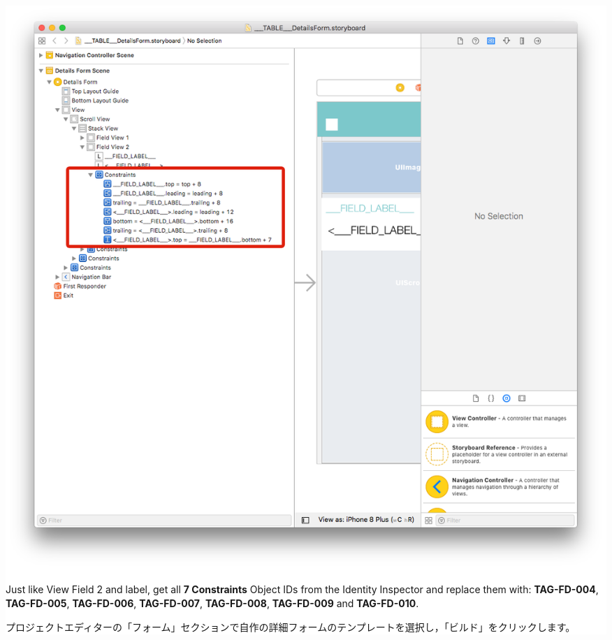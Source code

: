 ![タグの制約](img/duplicated-constraints.png)

Just like View Field 2 and label, get all **7 Constraints** Object IDs from the Identity Inspector and replace them with: **TAG-FD-004**, **TAG-FD-005**, **TAG-FD-006**, **TAG-FD-007**, **TAG-FD-008**, **TAG-FD-009** and **TAG-FD-010**.

プロジェクトエディターの「フォーム」セクションで自作の詳細フォームのテンプレートを選択し，「ビルド」をクリックします。
